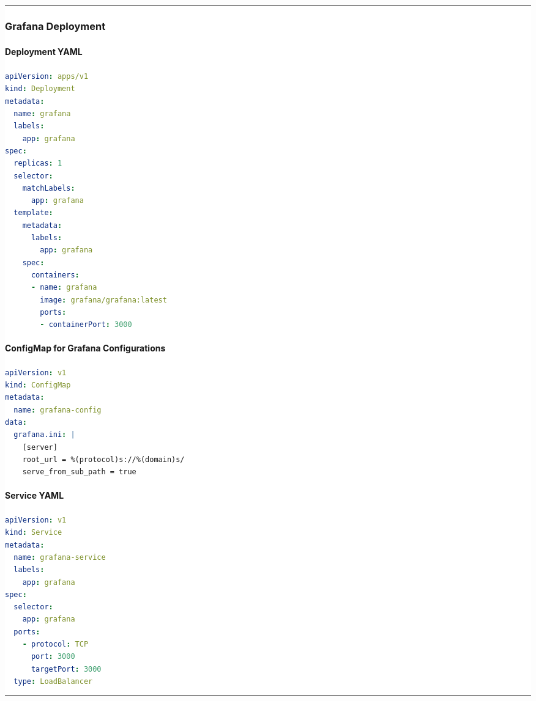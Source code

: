 
---

### Grafana Deployment

#### Deployment YAML

```yaml
apiVersion: apps/v1
kind: Deployment
metadata:
  name: grafana
  labels:
    app: grafana
spec:
  replicas: 1
  selector:
    matchLabels:
      app: grafana
  template:
    metadata:
      labels:
        app: grafana
    spec:
      containers:
      - name: grafana
        image: grafana/grafana:latest
        ports:
        - containerPort: 3000
```

#### ConfigMap for Grafana Configurations

```yaml
apiVersion: v1
kind: ConfigMap
metadata:
  name: grafana-config
data:
  grafana.ini: |
    [server]
    root_url = %(protocol)s://%(domain)s/
    serve_from_sub_path = true
```

#### Service YAML

```yaml
apiVersion: v1
kind: Service
metadata:
  name: grafana-service
  labels:
    app: grafana
spec:
  selector:
    app: grafana
  ports:
    - protocol: TCP
      port: 3000
      targetPort: 3000
  type: LoadBalancer
```

---